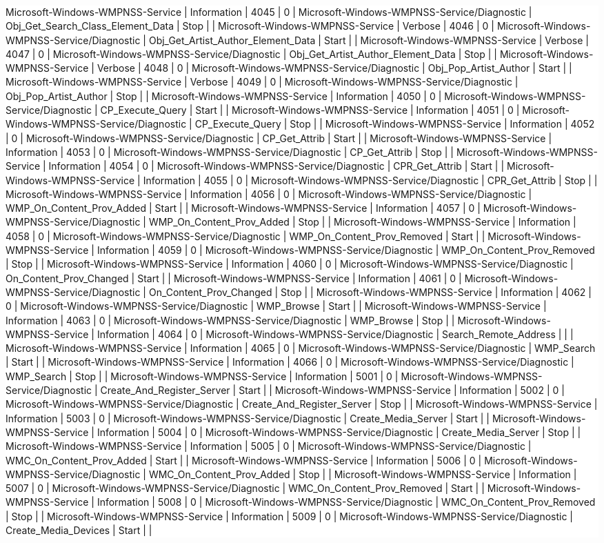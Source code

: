 Microsoft-Windows-WMPNSS-Service  |  Information  |  4045      |  0        |  Microsoft-Windows-WMPNSS-Service/Diagnostic   |  Obj_Get_Search_Class_Element_Data      |  Stop    |           |
Microsoft-Windows-WMPNSS-Service  |  Verbose      |  4046      |  0        |  Microsoft-Windows-WMPNSS-Service/Diagnostic   |  Obj_Get_Artist_Author_Element_Data     |  Start   |           |
Microsoft-Windows-WMPNSS-Service  |  Verbose      |  4047      |  0        |  Microsoft-Windows-WMPNSS-Service/Diagnostic   |  Obj_Get_Artist_Author_Element_Data     |  Stop    |           |
Microsoft-Windows-WMPNSS-Service  |  Verbose      |  4048      |  0        |  Microsoft-Windows-WMPNSS-Service/Diagnostic   |  Obj_Pop_Artist_Author                  |  Start   |           |
Microsoft-Windows-WMPNSS-Service  |  Verbose      |  4049      |  0        |  Microsoft-Windows-WMPNSS-Service/Diagnostic   |  Obj_Pop_Artist_Author                  |  Stop    |           |
Microsoft-Windows-WMPNSS-Service  |  Information  |  4050      |  0        |  Microsoft-Windows-WMPNSS-Service/Diagnostic   |  CP_Execute_Query                       |  Start   |           |
Microsoft-Windows-WMPNSS-Service  |  Information  |  4051      |  0        |  Microsoft-Windows-WMPNSS-Service/Diagnostic   |  CP_Execute_Query                       |  Stop    |           |
Microsoft-Windows-WMPNSS-Service  |  Information  |  4052      |  0        |  Microsoft-Windows-WMPNSS-Service/Diagnostic   |  CP_Get_Attrib                          |  Start   |           |
Microsoft-Windows-WMPNSS-Service  |  Information  |  4053      |  0        |  Microsoft-Windows-WMPNSS-Service/Diagnostic   |  CP_Get_Attrib                          |  Stop    |           |
Microsoft-Windows-WMPNSS-Service  |  Information  |  4054      |  0        |  Microsoft-Windows-WMPNSS-Service/Diagnostic   |  CPR_Get_Attrib                         |  Start   |           |
Microsoft-Windows-WMPNSS-Service  |  Information  |  4055      |  0        |  Microsoft-Windows-WMPNSS-Service/Diagnostic   |  CPR_Get_Attrib                         |  Stop    |           |
Microsoft-Windows-WMPNSS-Service  |  Information  |  4056      |  0        |  Microsoft-Windows-WMPNSS-Service/Diagnostic   |  WMP_On_Content_Prov_Added              |  Start   |           |
Microsoft-Windows-WMPNSS-Service  |  Information  |  4057      |  0        |  Microsoft-Windows-WMPNSS-Service/Diagnostic   |  WMP_On_Content_Prov_Added              |  Stop    |           |
Microsoft-Windows-WMPNSS-Service  |  Information  |  4058      |  0        |  Microsoft-Windows-WMPNSS-Service/Diagnostic   |  WMP_On_Content_Prov_Removed            |  Start   |           |
Microsoft-Windows-WMPNSS-Service  |  Information  |  4059      |  0        |  Microsoft-Windows-WMPNSS-Service/Diagnostic   |  WMP_On_Content_Prov_Removed            |  Stop    |           |
Microsoft-Windows-WMPNSS-Service  |  Information  |  4060      |  0        |  Microsoft-Windows-WMPNSS-Service/Diagnostic   |  On_Content_Prov_Changed                |  Start   |           |
Microsoft-Windows-WMPNSS-Service  |  Information  |  4061      |  0        |  Microsoft-Windows-WMPNSS-Service/Diagnostic   |  On_Content_Prov_Changed                |  Stop    |           |
Microsoft-Windows-WMPNSS-Service  |  Information  |  4062      |  0        |  Microsoft-Windows-WMPNSS-Service/Diagnostic   |  WMP_Browse                             |  Start   |           |
Microsoft-Windows-WMPNSS-Service  |  Information  |  4063      |  0        |  Microsoft-Windows-WMPNSS-Service/Diagnostic   |  WMP_Browse                             |  Stop    |           |
Microsoft-Windows-WMPNSS-Service  |  Information  |  4064      |  0        |  Microsoft-Windows-WMPNSS-Service/Diagnostic   |  Search_Remote_Address                  |          |           |
Microsoft-Windows-WMPNSS-Service  |  Information  |  4065      |  0        |  Microsoft-Windows-WMPNSS-Service/Diagnostic   |  WMP_Search                             |  Start   |           |
Microsoft-Windows-WMPNSS-Service  |  Information  |  4066      |  0        |  Microsoft-Windows-WMPNSS-Service/Diagnostic   |  WMP_Search                             |  Stop    |           |
Microsoft-Windows-WMPNSS-Service  |  Information  |  5001      |  0        |  Microsoft-Windows-WMPNSS-Service/Diagnostic   |  Create_And_Register_Server             |  Start   |           |
Microsoft-Windows-WMPNSS-Service  |  Information  |  5002      |  0        |  Microsoft-Windows-WMPNSS-Service/Diagnostic   |  Create_And_Register_Server             |  Stop    |           |
Microsoft-Windows-WMPNSS-Service  |  Information  |  5003      |  0        |  Microsoft-Windows-WMPNSS-Service/Diagnostic   |  Create_Media_Server                    |  Start   |           |
Microsoft-Windows-WMPNSS-Service  |  Information  |  5004      |  0        |  Microsoft-Windows-WMPNSS-Service/Diagnostic   |  Create_Media_Server                    |  Stop    |           |
Microsoft-Windows-WMPNSS-Service  |  Information  |  5005      |  0        |  Microsoft-Windows-WMPNSS-Service/Diagnostic   |  WMC_On_Content_Prov_Added              |  Start   |           |
Microsoft-Windows-WMPNSS-Service  |  Information  |  5006      |  0        |  Microsoft-Windows-WMPNSS-Service/Diagnostic   |  WMC_On_Content_Prov_Added              |  Stop    |           |
Microsoft-Windows-WMPNSS-Service  |  Information  |  5007      |  0        |  Microsoft-Windows-WMPNSS-Service/Diagnostic   |  WMC_On_Content_Prov_Removed            |  Start   |           |
Microsoft-Windows-WMPNSS-Service  |  Information  |  5008      |  0        |  Microsoft-Windows-WMPNSS-Service/Diagnostic   |  WMC_On_Content_Prov_Removed            |  Stop    |           |
Microsoft-Windows-WMPNSS-Service  |  Information  |  5009      |  0        |  Microsoft-Windows-WMPNSS-Service/Diagnostic   |  Create_Media_Devices                   |  Start   |           |